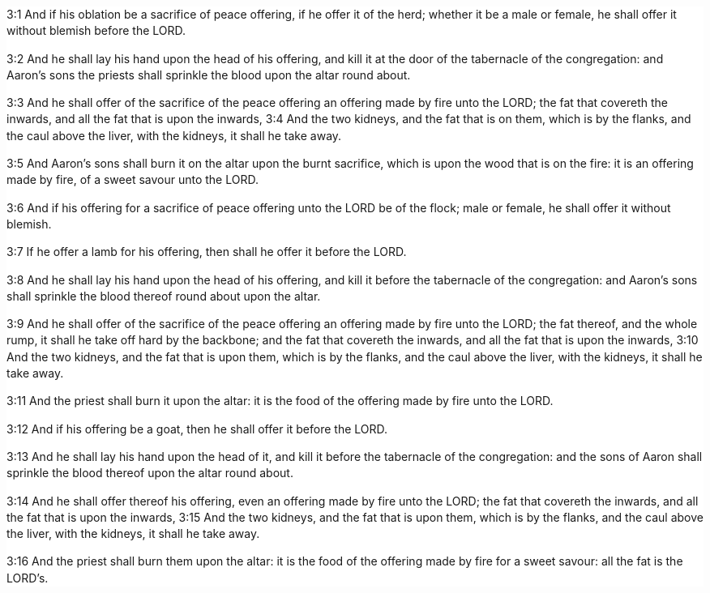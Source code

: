 3:1 And if his oblation be a sacrifice of peace offering, if he offer
it of the herd; whether it be a male or female, he shall offer it
without blemish before the LORD.

3:2 And he shall lay his hand upon the head of his offering, and kill
it at the door of the tabernacle of the congregation: and Aaron’s sons
the priests shall sprinkle the blood upon the altar round about.

3:3 And he shall offer of the sacrifice of the peace offering an
offering made by fire unto the LORD; the fat that covereth the
inwards, and all the fat that is upon the inwards, 3:4 And the two
kidneys, and the fat that is on them, which is by the flanks, and the
caul above the liver, with the kidneys, it shall he take away.

3:5 And Aaron’s sons shall burn it on the altar upon the burnt
sacrifice, which is upon the wood that is on the fire: it is an
offering made by fire, of a sweet savour unto the LORD.

3:6 And if his offering for a sacrifice of peace offering unto the
LORD be of the flock; male or female, he shall offer it without
blemish.

3:7 If he offer a lamb for his offering, then shall he offer it before
the LORD.

3:8 And he shall lay his hand upon the head of his offering, and kill
it before the tabernacle of the congregation: and Aaron’s sons shall
sprinkle the blood thereof round about upon the altar.

3:9 And he shall offer of the sacrifice of the peace offering an
offering made by fire unto the LORD; the fat thereof, and the whole
rump, it shall he take off hard by the backbone; and the fat that
covereth the inwards, and all the fat that is upon the inwards, 3:10
And the two kidneys, and the fat that is upon them, which is by the
flanks, and the caul above the liver, with the kidneys, it shall he
take away.

3:11 And the priest shall burn it upon the altar: it is the food of
the offering made by fire unto the LORD.

3:12 And if his offering be a goat, then he shall offer it before the
LORD.

3:13 And he shall lay his hand upon the head of it, and kill it before
the tabernacle of the congregation: and the sons of Aaron shall
sprinkle the blood thereof upon the altar round about.

3:14 And he shall offer thereof his offering, even an offering made by
fire unto the LORD; the fat that covereth the inwards, and all the fat
that is upon the inwards, 3:15 And the two kidneys, and the fat that
is upon them, which is by the flanks, and the caul above the liver,
with the kidneys, it shall he take away.

3:16 And the priest shall burn them upon the altar: it is the food of
the offering made by fire for a sweet savour: all the fat is the
LORD’s.
